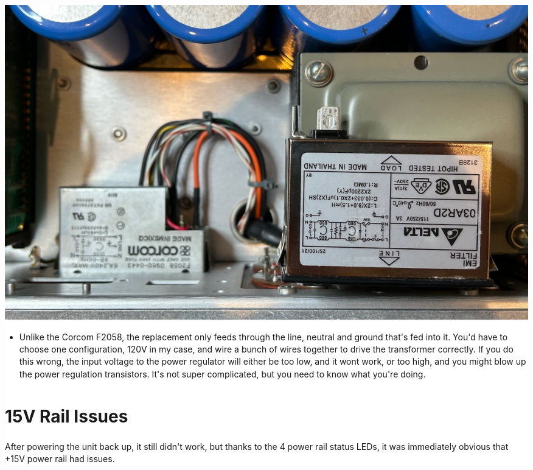   ![Corcom and replacement AC Power Entry Module](/assets/hp5370a/corcom_mains_input_blocks.jpg)

* Unlike the Corcom F2058, the replacement only feeds through the line, neutral and ground that's fed into it. 
  You'd have to choose one configuration, 120V in my case, and wire a bunch of wires together to drive the 
  transformer correctly. If you do this wrong, the input voltage to the power regulator will either be too low, 
  and it wont work, or too high, and you might blow up the power regulation transistors. It's not super 
  complicated, but you need to know what you're doing.

# 15V Rail Issues

After powering the unit back up, it still didn't work, but thanks to the 4 power rail status LEDs, it 
was immediately obvious that +15V power rail had issues. 
